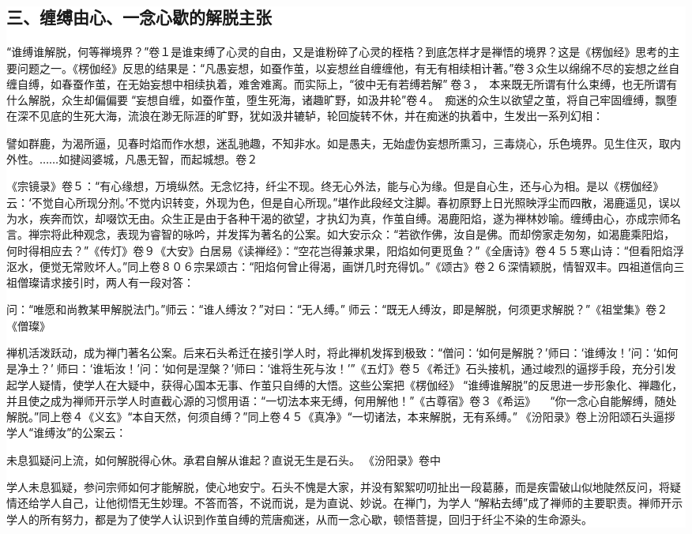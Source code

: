 ## 三、缠缚由心、一念心歇的解脱主张

“谁缚谁解脱，何等禅境界？”卷１是谁束缚了心灵的自由，又是谁粉碎了心灵的桎梏？到底怎样才是禅悟的境界？这是《楞伽经》思考的主要问题之一。《楞伽经》反思的结果是：“凡愚妄想，如蚕作茧，以妄想丝自缠缠他，有无有相续相计著。”卷３众生以绵绵不尽的妄想之丝自缠自缚，如春蚕作茧，在无始妄想中相续执着，难舍难离。而实际上，“彼中无有若缚若解” 卷３，　本来既无所谓有什么束缚，也无所谓有什么解脱，众生却偏偏要 “妄想自缠，如蚕作茧，堕生死海，诸趣旷野，如汲井轮”卷４。　痴迷的众生以欲望之茧，将自己牢固缠缚，飘堕在深不见底的生死大海，流浪在渺无际涯的旷野，犹如汲井辘轳，轮回旋转不休，并在痴迷的执着中，生发出一系列幻相：

譬如群鹿，为渴所逼，见春时焰而作水想，迷乱驰趣，不知非水。如是愚夫，无始虚伪妄想所熏习，三毒烧心，乐色境界。见生住灭，取内外性。……如揵闼婆城，凡愚无智，而起城想。卷２

《宗镜录》卷５：“有心缘想，万境纵然。无念忆持，纤尘不现。终无心外法，能与心为缘。但是自心生，还与心为相。是以《楞伽经》云：‘不觉自心所现分剂。’不觉内识转变，外现为色，但是自心所现。”堪作此段经文注脚。春初原野上日光照映浮尘而四散，渴鹿遥见，误以为水，疾奔而饮，却啜饮无由。众生正是由于各种干渴的欲望，才执幻为真，作茧自缚。渴鹿阳焰，遂为禅林妙喻。缠缚由心，亦成宗师名言。禅宗将此种观念，表现为睿智的咏吟，并发挥为著名的公案。如大安示众：“若欲作佛，汝自是佛。而却傍家走匆匆，如渴鹿乘阳焰，何时得相应去？”《传灯》卷９《大安》白居易《读禅经》：“空花岂得兼求果，阳焰如何更觅鱼？”《全唐诗》卷４５５寒山诗：“但看阳焰浮沤水，便觉无常败坏人。”同上卷８０６宗杲颂古：“阳焰何曾止得渴，画饼几时充得饥。”《颂古》卷２６深情颖脱，情智双丰。四祖道信向三祖僧璨请求接引时，两人有一段对答：

问：“唯愿和尚教某甲解脱法门。”师云：“谁人缚汝？”对曰：“无人缚。” 师云：“既无人缚汝，即是解脱，何须更求解脱？”《祖堂集》卷２《僧璨》

禅机活泼跃动，成为禅门著名公案。后来石头希迁在接引学人时，将此禅机发挥到极致：“僧问：‘如何是解脱？’师曰：‘谁缚汝！’问：‘如何是净土？’ 师曰：‘谁垢汝！’问：‘如何是涅槃？’师曰：‘谁将生死与汝！’”《五灯》卷５《希迁》石头接机，通过峻烈的逼拶手段，充分引发起学人疑情，使学人在大疑中，获得心国本无事、作茧只自缚的大悟。这些公案把《楞伽经》 “谁缚谁解脱”的反思进一步形象化、禅趣化，并且使之成为禅师开示学人时直截心源的习惯用语：“一切法本来无缚，何用解他！”《古尊宿》卷３《希运》 　“你一念心自能解缚，随处解脱。”同上卷４《义玄》“本自天然，何须自缚？”同上卷４５《真净》“一切诸法，本来解脱，无有系缚。” 《汾阳录》卷上汾阳颂石头逼拶学人“谁缚汝”的公案云：

未息狐疑问上流，如何解脱得心休。承君自解从谁起？直说无生是石头。 《汾阳录》卷中

学人未息狐疑，参问宗师如何才能解脱，使心地安宁。石头不愧是大家，并没有絮絮叨叨扯出一段葛藤，而是疾雷破山似地陡然反问，将疑情还给学人自己，让他彻悟无生妙理。不答而答，不说而说，是为直说、妙说。在禅门，为学人 “解粘去缚”成了禅师的主要职责。禅师开示学人的所有努力，都是为了使学人认识到作茧自缚的荒唐痴迷，从而一念心歇，顿悟菩提，回归于纤尘不染的生命源头。